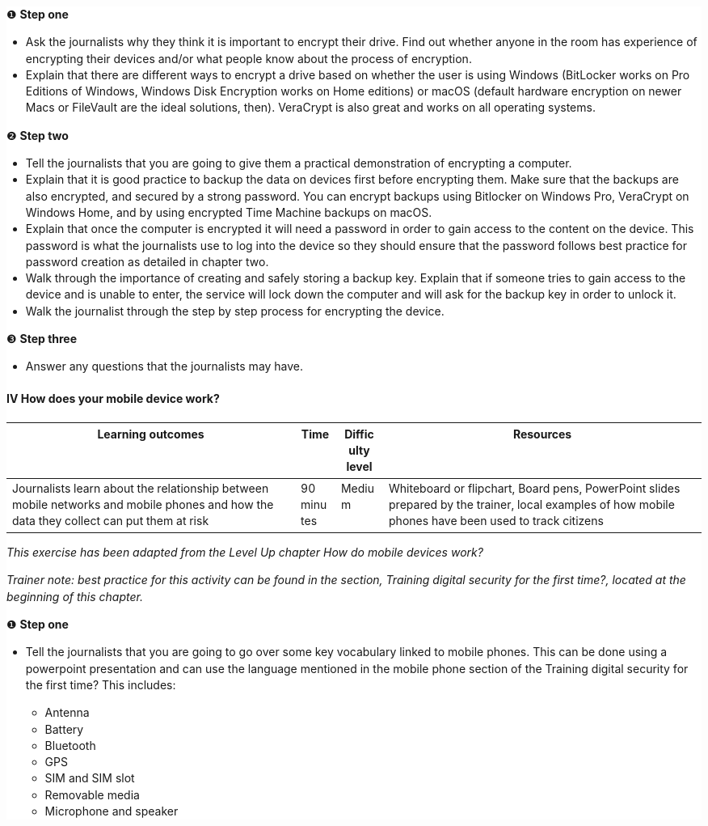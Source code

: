 ❶ **Step one**

* Ask the journalists why they think it is important to encrypt their drive. Find out whether anyone in the room has experience of encrypting their devices and/or what people know about the process of encryption.
* Explain that there are different ways to encrypt a drive based on whether the user is using Windows (BitLocker works on Pro Editions of Windows, Windows Disk Encryption works on Home editions) or macOS (default hardware encryption on newer Macs or FileVault are the ideal solutions, then). VeraCrypt is also great and works on all operating systems.

❷ **Step two**

* Tell the journalists that you are going to give them a practical demonstration of encrypting a computer.
* Explain that it is good practice to backup the data on devices first before encrypting them. Make sure that the backups are also encrypted, and secured by a strong password. You can encrypt backups using Bitlocker on Windows Pro, VeraCrypt on Windows Home, and by using encrypted Time Machine backups on macOS.
* Explain that once the computer is encrypted it will need a password in order to gain access to the content on the device. This password is what the journalists use to log into the device so they should ensure that the password follows best practice for password creation as detailed in chapter two.
* Walk through the importance of creating and safely storing a backup key. Explain that if someone tries to gain access to the device and is unable to enter, the service will lock down the computer and will ask for the backup key in order to unlock it.
* Walk the journalist through the step by step process for encrypting the device.

❸ **Step three**

* Answer any questions that the journalists may have.

#### IV How does your mobile device work?

<div class="table">

| Learning outcomes                                                                                                                     | Time       | Difficulty level | Resources                                                                                                                                      |
| ------------------------------------------------------------------------------------------------------------------------------------- | ---------- | ---------------- | ---------------------------------------------------------------------------------------------------------------------------------------------------- |
| Journalists learn about the relationship between mobile networks and mobile phones and how the data they collect can put them at risk | 90 minutes | Medium           | Whiteboard or flipchart, Board pens, PowerPoint slides prepared by the trainer, local examples of how mobile phones have been used to track citizens |

</div>

*This exercise has been adapted from the Level Up chapter How do mobile devices work?*

*Trainer note: best practice for this activity can be found in the section, Training digital security for the first time?, located at the beginning of this chapter.*

❶ **Step one**

* Tell the journalists that you are going to go over some key vocabulary linked to mobile phones. This can be done using a powerpoint presentation and can use the language mentioned in the mobile phone section of the Training digital security for the first time? This includes:

  * Antenna
  * Battery
  * Bluetooth
  * GPS
  * SIM and SIM slot
  * Removable media
  * Microphone and speaker
